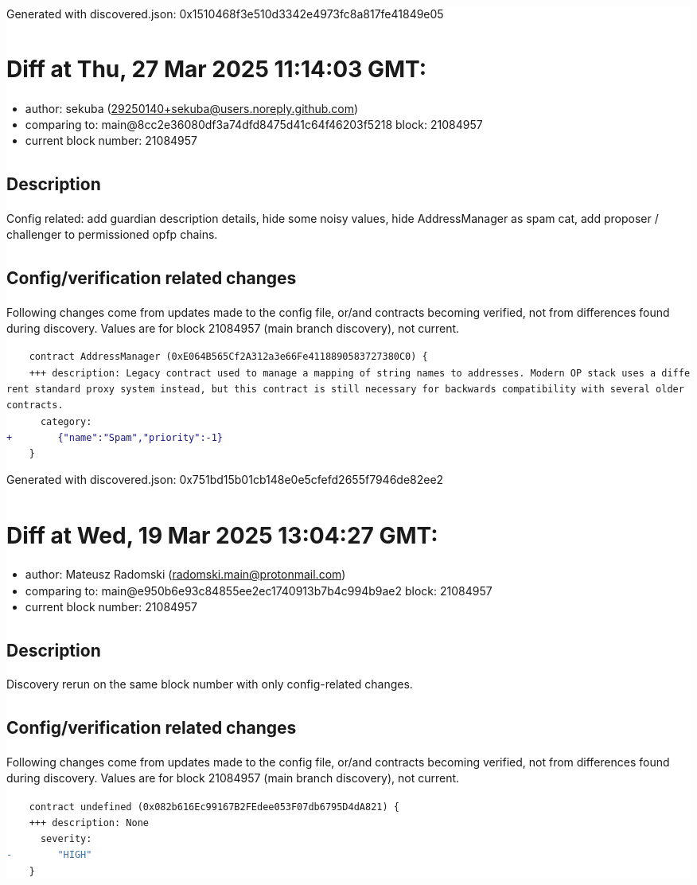Generated with discovered.json: 0x1510468f3e510d3342e4973fc8a817fe41849e05

# Diff at Thu, 27 Mar 2025 11:14:03 GMT:

- author: sekuba (<29250140+sekuba@users.noreply.github.com>)
- comparing to: main@8cc2e36080df3a74dfd8475d41c64f46203f5218 block: 21084957
- current block number: 21084957

## Description

Config related: add guardian description details, hide some noisy values, hide AddressManager as spam cat, add proposer / challenger to permissioned opfp chains.

## Config/verification related changes

Following changes come from updates made to the config file,
or/and contracts becoming verified, not from differences found during
discovery. Values are for block 21084957 (main branch discovery), not current.

```diff
    contract AddressManager (0xE064B565Cf2A312a3e66Fe4118890583727380C0) {
    +++ description: Legacy contract used to manage a mapping of string names to addresses. Modern OP stack uses a different standard proxy system instead, but this contract is still necessary for backwards compatibility with several older contracts.
      category:
+        {"name":"Spam","priority":-1}
    }
```

Generated with discovered.json: 0x751bd15b01cb148e0e5cfefd2655f7946de82ee2

# Diff at Wed, 19 Mar 2025 13:04:27 GMT:

- author: Mateusz Radomski (<radomski.main@protonmail.com>)
- comparing to: main@e950b6e93c84855ee2ec1740913b7b4c994b9ae2 block: 21084957
- current block number: 21084957

## Description

Discovery rerun on the same block number with only config-related changes.

## Config/verification related changes

Following changes come from updates made to the config file,
or/and contracts becoming verified, not from differences found during
discovery. Values are for block 21084957 (main branch discovery), not current.

```diff
    contract undefined (0x082b616Ec99167B2FEdee053F07db6795D4dA821) {
    +++ description: None
      severity:
-        "HIGH"
    }
```
